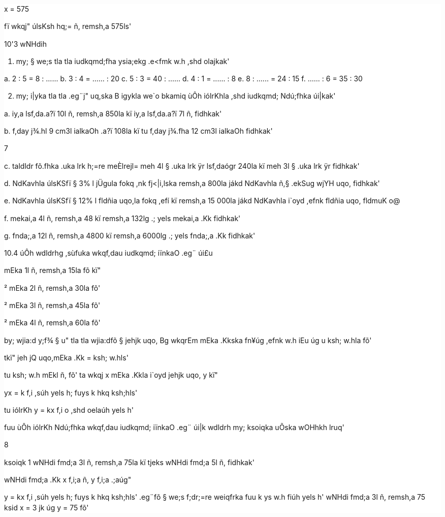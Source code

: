 x = 575

fï wkqj" úlsKsh hq;= ñ, remsh,a 575ls'

10'3 wNHdih

1. my; § we;s tla tla iudkqmd;fha ysia;ekg .e<fmk w.h ,shd olajkak'

a. 2 : 5 = 8 : ...... b. 3 : 4 = ...... : 20 c. 5 : 3 = 40 : ...... d. 4 : 1 = ...... : 8 e. 8 : ...... = 24 : 15 f. ...... : 6 = 35 : 30

2. my; i|yka tla tla .eg¨j" uq,ska B igykla we`o bkamiq ùÔh iólrKhla ,shd iudkqmd; Ndú;fhka úi|kak'

a. iy,a lsf,da.a?ï 10l ñ, remsh,a 850la kï iy,a lsf,da.a?ï 7l ñ, fidhkak'

b. f,day j¾.hl 9 cm3l ialkaOh .a?ï 108la kï tu f,day j¾.fha 12 cm3l ialkaOh fidhkak'

7

c. taldldr fõ.fhka .uka lrk h;=re meÈlrejl= meh 4l § .uka lrk ÿr lsf,daógr 240la kï meh 3l § .uka lrk ÿr fidhkak'

d. NdKavhla úlsKSfï § 3% l jÜgula fokq ,nk fj<|i,lska remsh,a 800la jákd NdKavhla ñ,§ .ekSug wjYH uqo, fidhkak'

e. NdKavhla úlsKSfï § 12% l fldñia uqo,la fokq ,efí kï remsh,a 15 000la jákd NdKavhla i`oyd ,efnk fldñia uqo, fldmuK o@

f. mekai,a 4l ñ, remsh,a 48 kï remsh,a 132lg .; yels mekai,a .Kk fidhkak'

g. fnda;,a 12l ñ, remsh,a 4800 kï remsh,a 6000lg .; yels fnda;,a .Kk fidhkak'

10.4 úÔh wdldrhg ,sùfuka wkqf,dau iudkqmd; iïnkaO .eg¨ úi£u

mEka 1l ñ, remsh,a 15la fõ kï"

² mEka 2l ñ, remsh,a 30la fõ'

² mEka 3l ñ, remsh,a 45la fõ'

² mEka 4l ñ, remsh,a 60la fõ'

by; wjia:d y;f¾ § u" tla tla wjia:dfõ § jehjk uqo, Bg wkqrEm mEka .Kkska fn¥úg ,efnk w.h iEu úg u ksh; w.hla fõ'

tkï" jeh jQ uqo,mEka .Kk = ksh; w.hls'

tu ksh; w.h mEkl ñ, fõ' ta wkqj x mEka .Kkla i`oyd jehjk uqo, y kï"

yx = k f,i ,súh yels h; fuys k hkq ksh;hls'

tu iólrKh y = kx f,i o ,shd oelaúh yels h'

fuu ùÔh iólrKh Ndú;fhka wkqf,dau iudkqmd; iïnkaO .eg¨ úi|k wdldrh my; ksoiqka uÕska wOHhkh lruq'

8

ksoiqk 1 wNHdi fmd;a 3l ñ, remsh,a 75la kï tjeks wNHdi fmd;a 5l ñ, fidhkak'

wNHdi fmd;a .Kk x f,i;a ñ, y f,i;a .;aúg"

y = kx f,i ,súh yels h; fuys k hkq ksh;hls' .eg¨fõ § we;s f;dr;=re weiqfrka fuu k ys w.h fiúh yels h' wNHdi fmd;a 3l ñ, remsh,a 75 ksid x = 3 jk úg y = 75 fõ'
